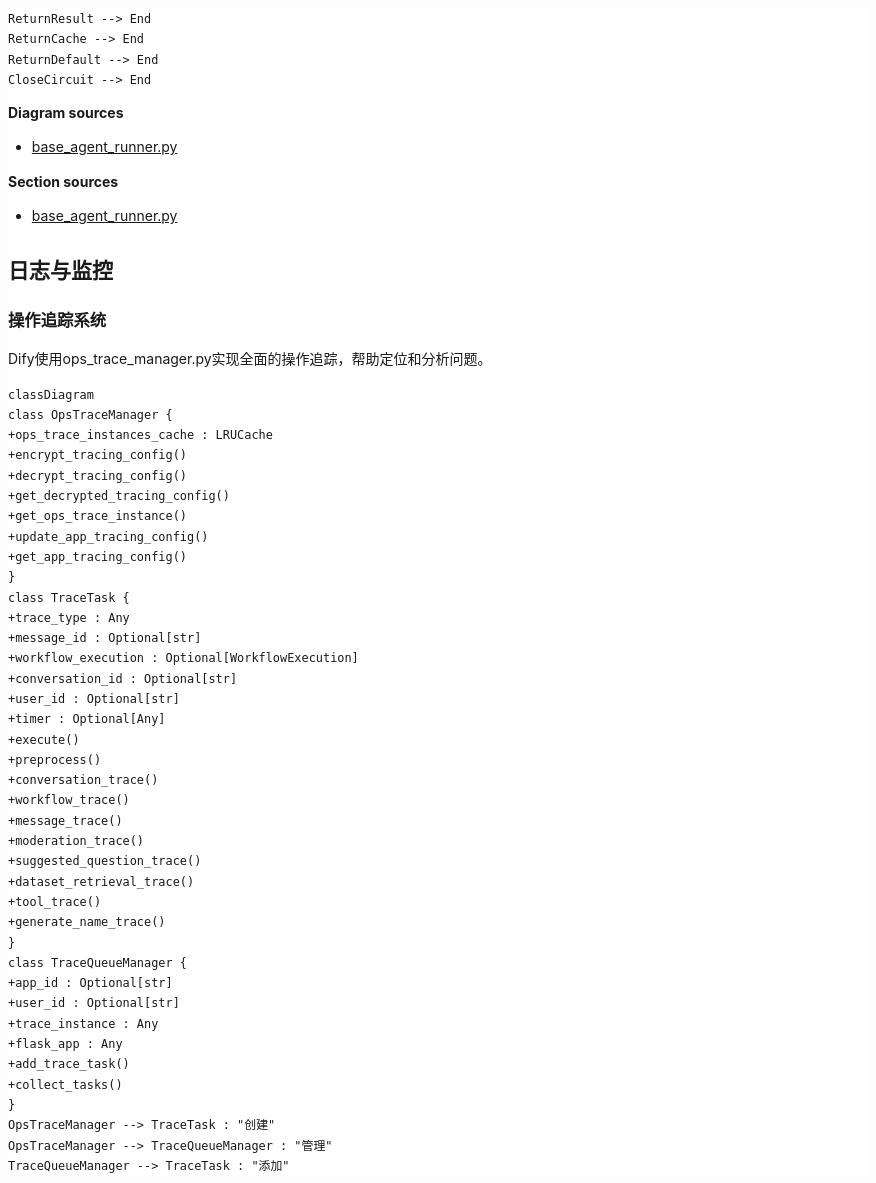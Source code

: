 ```mermaid
ReturnResult --> End
ReturnCache --> End
ReturnDefault --> End
CloseCircuit --> End
```

**Diagram sources**
- [base_agent_runner.py](file://api/core/agent/base_agent_runner.py#L1-L527)

**Section sources**
- [base_agent_runner.py](file://api/core/agent/base_agent_runner.py#L1-L527)

## 日志与监控

### 操作追踪系统

Dify使用ops_trace_manager.py实现全面的操作追踪，帮助定位和分析问题。

```mermaid
classDiagram
class OpsTraceManager {
+ops_trace_instances_cache : LRUCache
+encrypt_tracing_config()
+decrypt_tracing_config()
+get_decrypted_tracing_config()
+get_ops_trace_instance()
+update_app_tracing_config()
+get_app_tracing_config()
}
class TraceTask {
+trace_type : Any
+message_id : Optional[str]
+workflow_execution : Optional[WorkflowExecution]
+conversation_id : Optional[str]
+user_id : Optional[str]
+timer : Optional[Any]
+execute()
+preprocess()
+conversation_trace()
+workflow_trace()
+message_trace()
+moderation_trace()
+suggested_question_trace()
+dataset_retrieval_trace()
+tool_trace()
+generate_name_trace()
}
class TraceQueueManager {
+app_id : Optional[str]
+user_id : Optional[str]
+trace_instance : Any
+flask_app : Any
+add_trace_task()
+collect_tasks()
}
OpsTraceManager --> TraceTask : "创建"
OpsTraceManager --> TraceQueueManager : "管理"
TraceQueueManager --> TraceTask : "添加"
```
